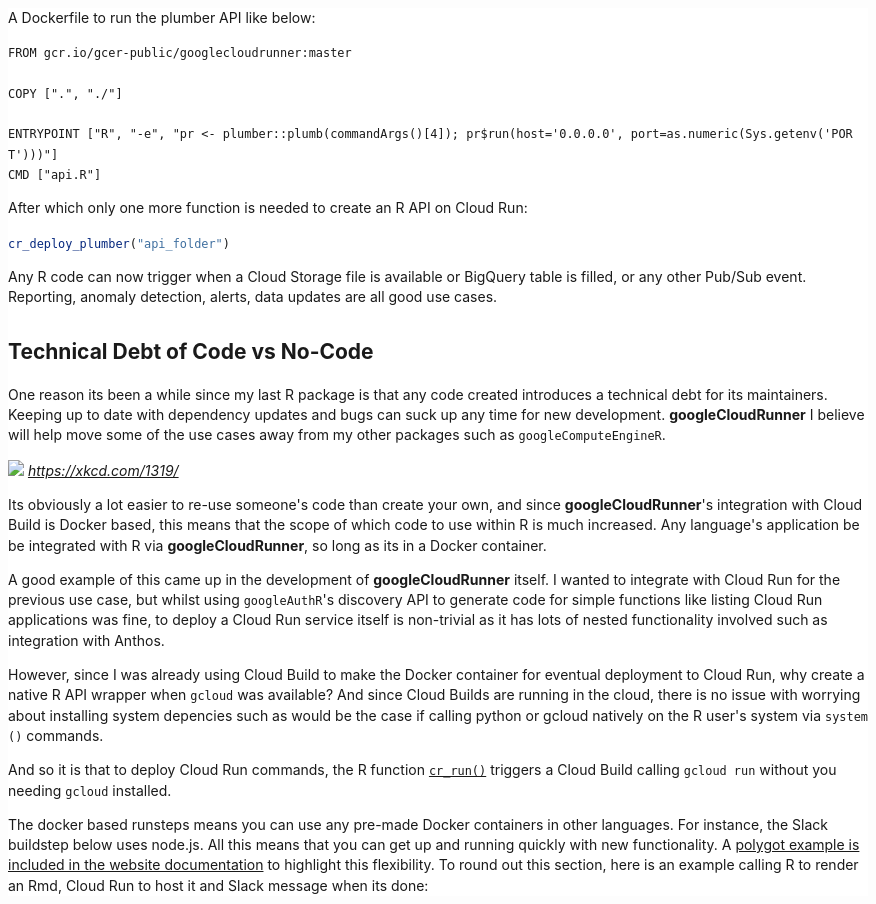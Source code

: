 A Dockerfile to run the plumber API like below:

```
FROM gcr.io/gcer-public/googlecloudrunner:master

COPY [".", "./"]

ENTRYPOINT ["R", "-e", "pr <- plumber::plumb(commandArgs()[4]); pr$run(host='0.0.0.0', port=as.numeric(Sys.getenv('PORT')))"]
CMD ["api.R"]
```

After which only one more function is needed to create an R API on Cloud Run:

```r
cr_deploy_plumber("api_folder")
```

Any R code can now trigger when a Cloud Storage file is available or BigQuery table is filled, or any other Pub/Sub event.  Reporting, anomaly detection, alerts, data updates are all good use cases.

## Technical Debt of Code vs No-Code

One reason its been a while since my last R package is that any code created introduces a technical debt for its maintainers.  Keeping up to date with dependency updates and bugs can suck up any time for new development.  **googleCloudRunner** I believe will help move some of the use cases away from my other packages such as `googleComputeEngineR`.

![](https://imgs.xkcd.com/comics/automation.png)
*https://xkcd.com/1319/*

Its obviously a lot easier to re-use someone's code than create your own, and since **googleCloudRunner**'s integration with Cloud Build is Docker based, this means that the scope of which code to use within R is much increased.  Any language's application be be integrated with R via **googleCloudRunner**, so long as its in a Docker container. 

A good example of this came up in the development of **googleCloudRunner** itself.  I wanted to integrate with Cloud Run for the previous use case, but whilst using `googleAuthR`'s discovery API to generate code for simple functions like listing Cloud Run applications was fine, to deploy a Cloud Run service itself is non-trivial as it has lots of nested functionality involved such as integration with Anthos.  

However, since I was already using Cloud Build to make the Docker container for eventual deployment to Cloud Run, why create a native R API wrapper when `gcloud` was available?  And since Cloud Builds are running in the cloud, there is no issue with worrying about installing system depencies such as would be the case if calling python or gcloud natively on the R user's system via `system()` commands. 

And so it is that to deploy Cloud Run commands, the R function [`cr_run()`](https://code.markedmondson.me/googleCloudRunner/reference/cr_run.html) triggers a Cloud Build calling `gcloud run` without you needing `gcloud` installed. 

The docker based runsteps means you can use any pre-made Docker containers in other languages.  For instance, the Slack buildstep below uses node.js. All this means that you can get up and running quickly with new functionality. A [polygot example is included in the website documentation](https://code.markedmondson.me/googleCloudRunner/articles/usecases.html#polygot-cloud-builds---integrating-r-code-with-other-languages) to highlight this flexibility. To round out this section, here is an example calling R to render an Rmd, Cloud Run to host it and Slack message when its done:
